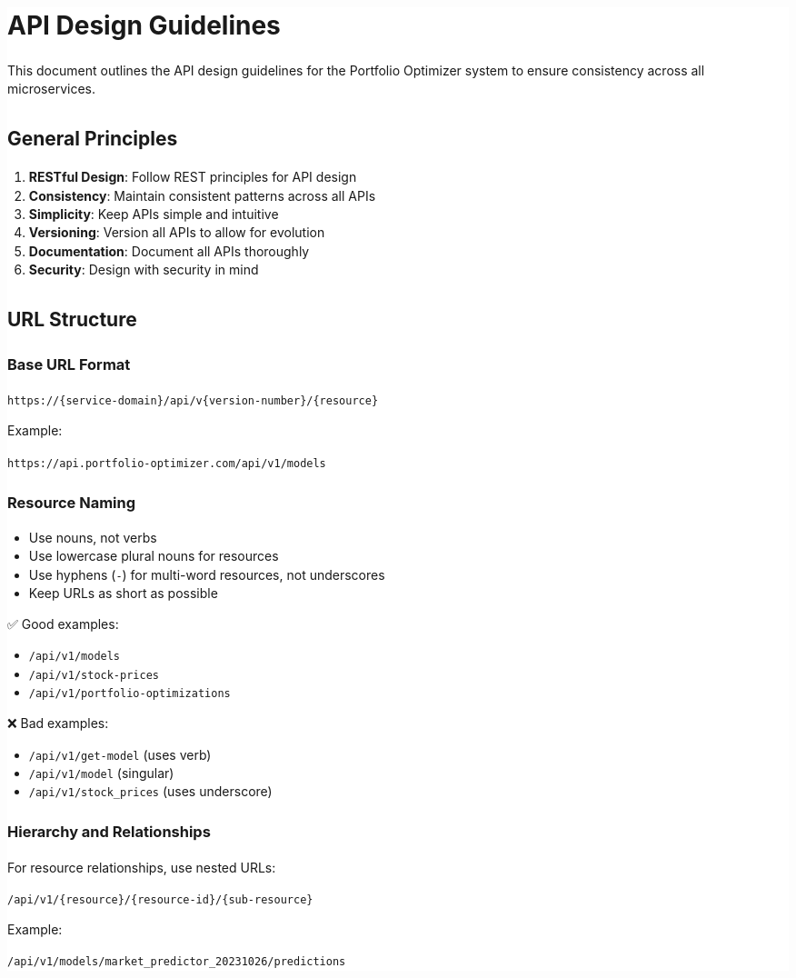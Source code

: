 # API Design Guidelines

This document outlines the API design guidelines for the Portfolio Optimizer system to ensure consistency across all microservices.

## General Principles

1. **RESTful Design**: Follow REST principles for API design
2. **Consistency**: Maintain consistent patterns across all APIs
3. **Simplicity**: Keep APIs simple and intuitive
4. **Versioning**: Version all APIs to allow for evolution
5. **Documentation**: Document all APIs thoroughly
6. **Security**: Design with security in mind

## URL Structure

### Base URL Format

```
https://{service-domain}/api/v{version-number}/{resource}
```

Example:
```
https://api.portfolio-optimizer.com/api/v1/models
```

### Resource Naming

- Use nouns, not verbs
- Use lowercase plural nouns for resources
- Use hyphens (`-`) for multi-word resources, not underscores
- Keep URLs as short as possible

✅ Good examples:
- `/api/v1/models`
- `/api/v1/stock-prices`
- `/api/v1/portfolio-optimizations`

❌ Bad examples:
- `/api/v1/get-model` (uses verb)
- `/api/v1/model` (singular)
- `/api/v1/stock_prices` (uses underscore)

### Hierarchy and Relationships

For resource relationships, use nested URLs:

```
/api/v1/{resource}/{resource-id}/{sub-resource}
```

Example:
```
/api/v1/models/market_predictor_20231026/predictions
```
